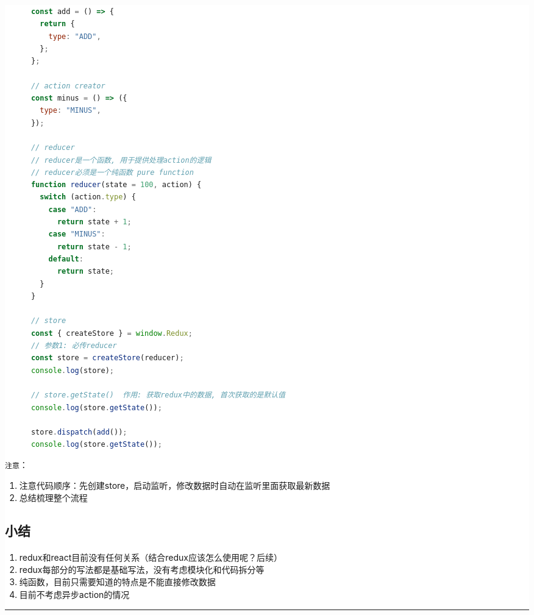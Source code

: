 ```js title="示例2"
      const add = () => {
        return {
          type: "ADD",
        };
      };

      // action creator
      const minus = () => ({
        type: "MINUS",
      });

      // reducer
      // reducer是一个函数, 用于提供处理action的逻辑
      // reducer必须是一个纯函数 pure function
      function reducer(state = 100, action) {
        switch (action.type) {
          case "ADD":
            return state + 1;
          case "MINUS":
            return state - 1;
          default:
            return state;
        }
      }

      // store
      const { createStore } = window.Redux;
      // 参数1: 必传reducer
      const store = createStore(reducer);
      console.log(store);

      // store.getState()  作用: 获取redux中的数据, 首次获取的是默认值
      console.log(store.getState());

      store.dispatch(add());
      console.log(store.getState());
```

`注意`：

1. 注意代码顺序：先创建store，启动监听，修改数据时自动在监听里面获取最新数据
2. 总结梳理整个流程



## 小结

1. redux和react目前没有任何关系（结合redux应该怎么使用呢？后续）
2. redux每部分的写法都是基础写法，没有考虑模块化和代码拆分等
3. 纯函数，目前只需要知道的特点是不能直接修改数据
4. 目前不考虑异步action的情况

---
